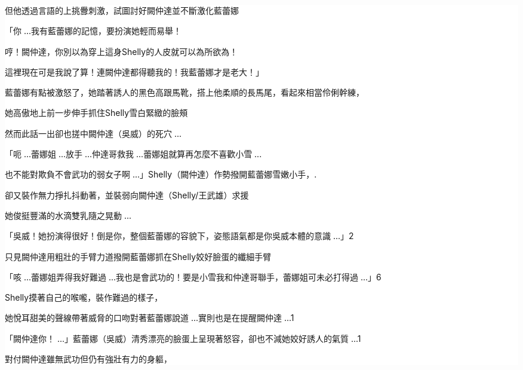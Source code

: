 
但他透過言語的上挑釁刺激，試圖討好闕仲達並不斷激化藍蕾娜





「你 ...我有藍蕾娜的記憶，要扮演她輕而易舉！



哼！闕仲達，你別以為穿上這身Shelly的人皮就可以為所欲為！



這裡現在可是我說了算！連闕仲達都得聽我的！我藍蕾娜才是老大！」



藍蕾娜有點被激怒了，她踏著誘人的黑色高跟馬靴，搭上他柔順的長馬尾，看起來相當伶俐幹練，



她高傲地上前一步伸手抓住Shelly雪白緊緻的臉頰





然而此話一出卻也搓中闕仲達（吳威）的死穴 ...



「呃 ...蕾娜姐 ...放手 ...仲達哥救我 ...蕾娜姐就算再怎麼不喜歡小雪 ...



也不能對欺負不會武功的弱女子啊 ...」Shelly（闕仲達）作勢撥開藍蕾娜雪嫩小手，.



卻又裝作無力掙扎抖動著，並裝弱向闕仲達（Shelly/王武雄）求援



她俊挺豐滿的水滴雙乳隨之晃動 ...





「吳威！她扮演得很好！倒是你，整個藍蕾娜的容貌下，姿態語氣都是你吳威本體的意識 ...」2



只見闕仲達用粗壯的手臂力道撥開藍蕾娜抓在Shelly姣好臉蛋的纖細手臂



「咳 ...蕾娜姐弄得我好難過 ...我也是會武功的！要是小雪我和仲達哥聯手，蕾娜姐可未必打得過 ...」6



Shelly摸著自己的喉嚨，裝作難過的樣子，



她悅耳甜美的聲線帶著威脅的口吻對著藍蕾娜說道 ...實則也是在提醒闕仲達 ...1



「闕仲達你！ ...」藍蕾娜（吳威）清秀漂亮的臉蛋上呈現著怒容，卻也不減她姣好誘人的氣質 ...1



對付闕仲達雖無武功但仍有強壯有力的身軀，

